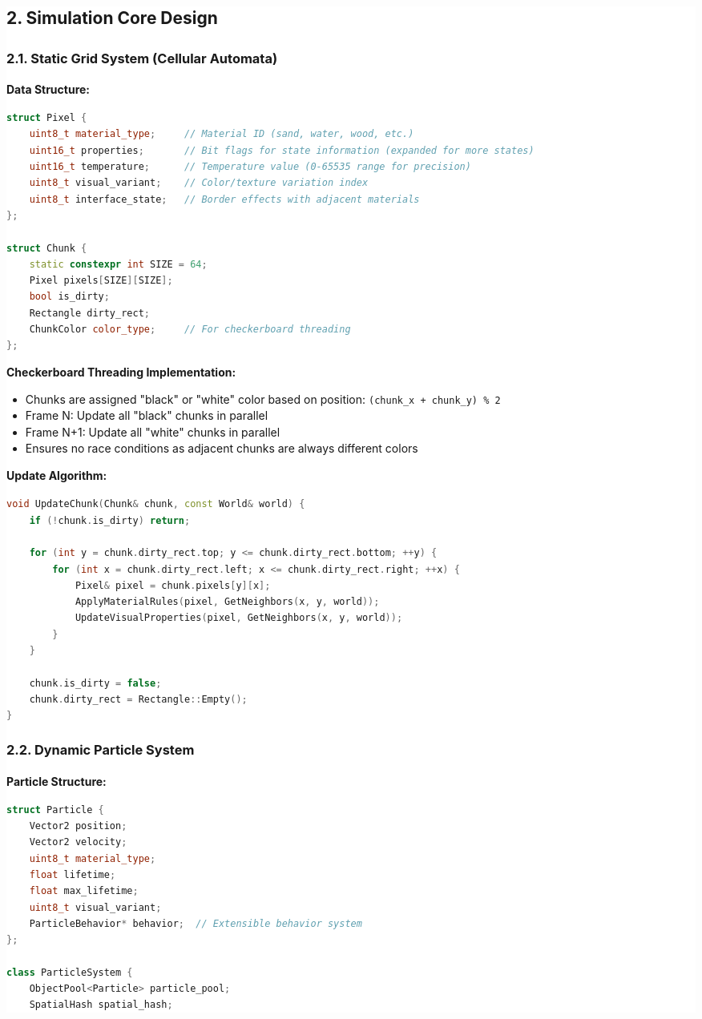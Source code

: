 
## 2. Simulation Core Design

### 2.1. Static Grid System (Cellular Automata)

**Data Structure:**
```cpp
struct Pixel {
    uint8_t material_type;     // Material ID (sand, water, wood, etc.)
    uint16_t properties;       // Bit flags for state information (expanded for more states)
    uint16_t temperature;      // Temperature value (0-65535 range for precision)
    uint8_t visual_variant;    // Color/texture variation index
    uint8_t interface_state;   // Border effects with adjacent materials
};

struct Chunk {
    static constexpr int SIZE = 64;
    Pixel pixels[SIZE][SIZE];
    bool is_dirty;
    Rectangle dirty_rect;
    ChunkColor color_type;     // For checkerboard threading
};
```

**Checkerboard Threading Implementation:**
- Chunks are assigned "black" or "white" color based on position: `(chunk_x + chunk_y) % 2`
- Frame N: Update all "black" chunks in parallel
- Frame N+1: Update all "white" chunks in parallel
- Ensures no race conditions as adjacent chunks are always different colors

**Update Algorithm:**
```cpp
void UpdateChunk(Chunk& chunk, const World& world) {
    if (!chunk.is_dirty) return;
    
    for (int y = chunk.dirty_rect.top; y <= chunk.dirty_rect.bottom; ++y) {
        for (int x = chunk.dirty_rect.left; x <= chunk.dirty_rect.right; ++x) {
            Pixel& pixel = chunk.pixels[y][x];
            ApplyMaterialRules(pixel, GetNeighbors(x, y, world));
            UpdateVisualProperties(pixel, GetNeighbors(x, y, world));
        }
    }
    
    chunk.is_dirty = false;
    chunk.dirty_rect = Rectangle::Empty();
}
```

### 2.2. Dynamic Particle System

**Particle Structure:**
```cpp
struct Particle {
    Vector2 position;
    Vector2 velocity;
    uint8_t material_type;
    float lifetime;
    float max_lifetime;
    uint8_t visual_variant;
    ParticleBehavior* behavior;  // Extensible behavior system
};

class ParticleSystem {
    ObjectPool<Particle> particle_pool;
    SpatialHash spatial_hash;
```